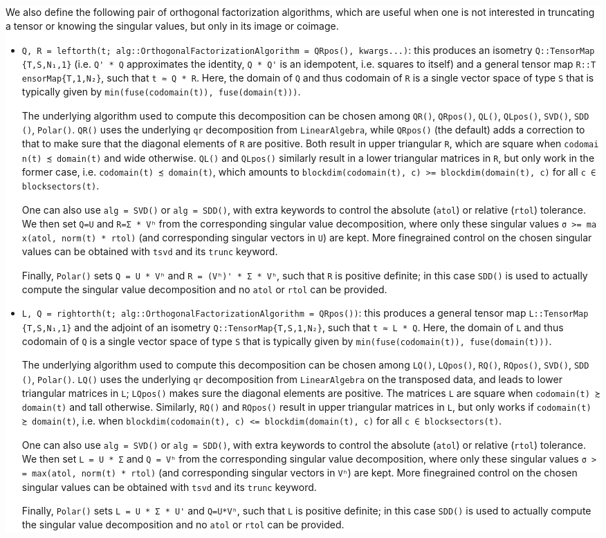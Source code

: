 We also define the following pair of orthogonal factorization algorithms, which are useful
when one is not interested in truncating a tensor or knowing the singular values, but only
in its image or coimage.

*   `Q, R = leftorth(t; alg::OrthogonalFactorizationAlgorithm = QRpos(), kwargs...)`:
    this produces an isometry `Q::TensorMap{T,S,N₁,1}` (i.e. `Q' * Q` approximates the
    identity, `Q * Q'` is an idempotent, i.e. squares to itself) and a general tensor map
    `R::TensorMap{T,1,N₂}`, such that `t ≈ Q * R`. Here, the domain of `Q` and thus codomain
    of `R` is a single vector space of type `S` that is typically given by
    `min(fuse(codomain(t)), fuse(domain(t)))`.

    The underlying algorithm used to compute this decomposition can be chosen among `QR()`,
    `QRpos()`, `QL()`, `QLpos()`, `SVD()`, `SDD()`, `Polar()`. `QR()` uses the underlying
    `qr` decomposition from `LinearAlgebra`, while `QRpos()` (the default) adds a correction
    to that to make sure that the diagonal elements of `R` are positive.
    Both result in upper triangular `R`, which are square when `codomain(t) ≾ domain(t)`
    and wide otherwise. `QL()` and `QLpos()` similarly result in a lower triangular
    matrices in `R`, but only work in the former case, i.e. `codomain(t) ≾ domain(t)`,
    which amounts to `blockdim(codomain(t), c) >= blockdim(domain(t), c)` for all
    `c ∈ blocksectors(t)`.

    One can also use `alg = SVD()` or `alg = SDD()`, with extra keywords to control the
    absolute (`atol`) or relative (`rtol`) tolerance. We then set `Q=U` and `R=Σ * Vʰ` from
    the corresponding singular value decomposition, where only these singular values
    `σ >= max(atol, norm(t) * rtol)` (and corresponding singular vectors in `U`) are kept.
    More finegrained control on the chosen singular values can be obtained with `tsvd` and
    its `trunc` keyword.

    Finally, `Polar()` sets `Q = U * Vʰ` and `R = (Vʰ)' * Σ * Vʰ`, such that `R` is positive
    definite; in this case `SDD()` is used to actually compute the singular value
    decomposition and no `atol` or `rtol` can be provided.

*   `L, Q = rightorth(t; alg::OrthogonalFactorizationAlgorithm = QRpos())`:
    this produces a general tensor map `L::TensorMap{T,S,N₁,1}` and the adjoint of an
    isometry `Q::TensorMap{T,S,1,N₂}`, such that `t ≈ L * Q`. Here, the domain of `L` and
    thus codomain of `Q` is a single vector space of type `S` that is typically given by
    `min(fuse(codomain(t)), fuse(domain(t)))`.

    The underlying algorithm used to compute this decomposition can be chosen among `LQ()`,
    `LQpos()`, `RQ()`, `RQpos()`, `SVD()`, `SDD()`, `Polar()`. `LQ()` uses the underlying
    `qr` decomposition from `LinearAlgebra` on the transposed data, and leads to lower
    triangular matrices in `L`; `LQpos()` makes sure the diagonal elements are
    positive. The matrices `L` are square when `codomain(t) ≿ domain(t)` and tall otherwise.
    Similarly, `RQ()` and `RQpos()` result in upper triangular matrices in `L`, but only
    works if `codomain(t) ≿ domain(t)`, i.e. when
    `blockdim(codomain(t), c) <= blockdim(domain(t), c)` for all `c ∈ blocksectors(t)`.

    One can also use `alg = SVD()` or `alg = SDD()`, with extra keywords to control the
    absolute (`atol`) or relative (`rtol`) tolerance. We then set `L = U * Σ` and `Q = Vʰ` from
    the corresponding singular value decomposition, where only these singular values
    `σ >= max(atol, norm(t) * rtol)` (and corresponding singular vectors in `Vʰ`) are kept.
    More finegrained control on the chosen singular values can be obtained with `tsvd` and
    its `trunc` keyword.

    Finally, `Polar()` sets `L = U * Σ * U'` and `Q=U*Vʰ`, such that `L` is positive definite;
    in this case `SDD()` is used to actually compute the singular value decomposition and no
    `atol` or `rtol` can be provided.
